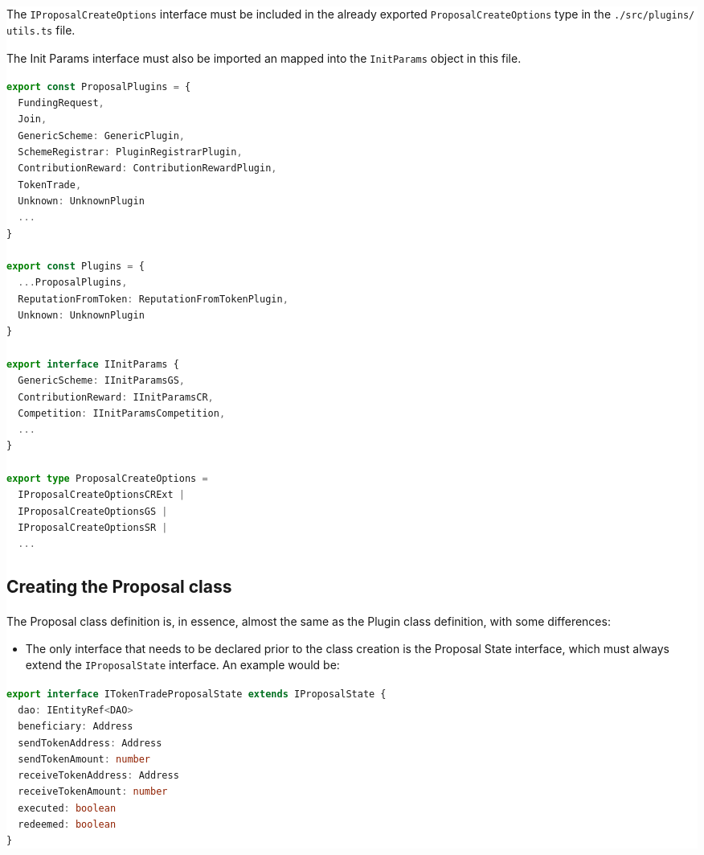 The `IProposalCreateOptions` interface must be included in the already exported `ProposalCreateOptions` type in the `./src/plugins/utils.ts` file.

The Init Params interface must also be imported an mapped into the `InitParams` object in this file.

```ts
export const ProposalPlugins = {
  FundingRequest,
  Join,
  GenericScheme: GenericPlugin,
  SchemeRegistrar: PluginRegistrarPlugin,
  ContributionReward: ContributionRewardPlugin,
  TokenTrade,
  Unknown: UnknownPlugin
  ...
}

export const Plugins = {
  ...ProposalPlugins,
  ReputationFromToken: ReputationFromTokenPlugin,
  Unknown: UnknownPlugin
}

export interface IInitParams {
  GenericScheme: IInitParamsGS,
  ContributionReward: IInitParamsCR,
  Competition: IInitParamsCompetition,
  ...
}

export type ProposalCreateOptions =
  IProposalCreateOptionsCRExt |
  IProposalCreateOptionsGS |
  IProposalCreateOptionsSR |
  ...
```

## Creating the Proposal class

The Proposal class definition is, in essence, almost the same as the Plugin class definition, with some differences:

* The only interface that needs to be declared prior to the class creation is the Proposal State interface, which must always extend the `IProposalState` interface. An example would be:

```ts
export interface ITokenTradeProposalState extends IProposalState {
  dao: IEntityRef<DAO>
  beneficiary: Address
  sendTokenAddress: Address
  sendTokenAmount: number
  receiveTokenAddress: Address
  receiveTokenAmount: number
  executed: boolean
  redeemed: boolean
}
```
